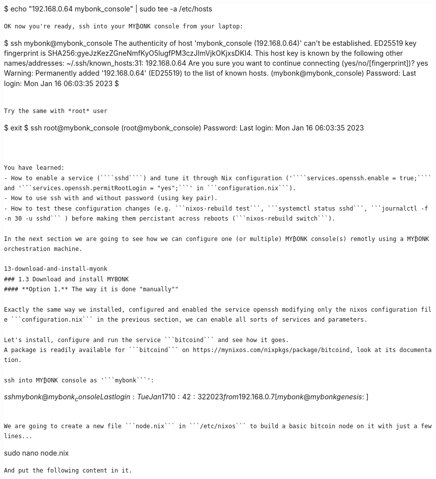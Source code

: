  ````

  ````
$ echo "192.168.0.64 mybonk_console" | sudo tee -a /etc/hosts
  ````
  OK now you're ready, ssh into your MY₿ONK console from your laptop:

````
$ ssh mybonk@mybonk_console
The authenticity of host 'mybonk_console (192.168.0.64)' can't be established.
ED25519 key fingerprint is SHA256:gyeJzKezZGneNmfKyO5lugfPM3czJImVjkOKjxsDKI4.
This host key is known by the following other names/addresses:
    ~/.ssh/known_hosts:31: 192.168.0.64
Are you sure you want to continue connecting (yes/no/[fingerprint])? yes
Warning: Permanently added '192.168.0.64' (ED25519) to the list of known hosts.
(mybonk@mybonk_console) Password: 
Last login: Mon Jan 16 06:03:35 2023
$
````

Try the same with *root* user
````
$ exit
$ ssh root@mybonk_console 
(root@mybonk_console) Password: 
Last login: Mon Jan 16 06:03:35 2023
#
````

You have learned: 
- How to enable a service (````sshd````) and tune it through Nix configuration ('````services.openssh.enable = true;```` and '```services.openssh.permitRootLogin = "yes";```' in ```configuration.nix```).
- How to use ssh with and without password (using key pair).
- How to test these configuration changes (e.g. ```nixos-rebuild test```, ```systemctl status sshd```, ```journalctl -f -n 30 -u sshd``` ) before making them percistant across reboots (```nixos-rebuild switch```).
 
In the next section we are going to see how we can configure one (or multiple) MY₿ONK console(s) remotly using a MY₿ONK orchestration machine.

13-download-and-install-myonk
### 1.3 Download and install MYBONK 
#### **Option 1.** The way it is done "manually""

Exactly the same way we installed, configured and enabled the service openssh modifying only the nixos configuration file ```configuration.nix``` in the previous section, we can enable all sorts of services and parameters. 

Let's install, configure and run the service ```bitcoind``` and see how it goes. 
A package is readily available for ```bitcoind``` on https://mynixos.com/nixpkgs/package/bitcoind, look at its documentation.

ssh into MY₿ONK console as '```mybonk```':
`````
$ssh mybonk@mybonk_console
Last login: Tue Jan 17 10:42:32 2023 from 192.168.0.7
[mybonk@mybonkgenesis:~]$ 
`````

We are going to create a new file ```node.nix``` in ```/etc/nixos``` to build a basic bitcoin node on it with just a few lines...
`````
sudo nano node.nix
`````
And put the following content in it.
`````